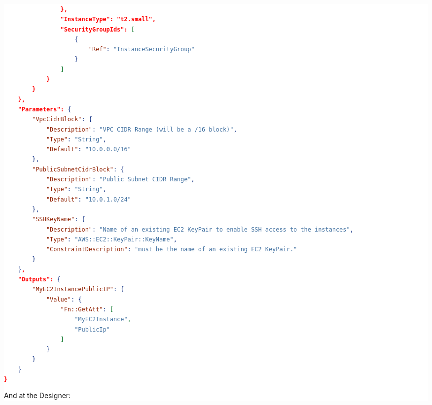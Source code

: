 ```json
                },
                "InstanceType": "t2.small",
                "SecurityGroupIds": [
                    {
                        "Ref": "InstanceSecurityGroup"
                    }
                ]
            }
        }
    },
    "Parameters": {
        "VpcCidrBlock": {
            "Description": "VPC CIDR Range (will be a /16 block)",
            "Type": "String",
            "Default": "10.0.0.0/16"
        },
        "PublicSubnetCidrBlock": {
            "Description": "Public Subnet CIDR Range",
            "Type": "String",
            "Default": "10.0.1.0/24"
        },
        "SSHKeyName": {
            "Description": "Name of an existing EC2 KeyPair to enable SSH access to the instances",
            "Type": "AWS::EC2::KeyPair::KeyName",
            "ConstraintDescription": "must be the name of an existing EC2 KeyPair."
        }
    },
    "Outputs": {
        "MyEC2InstancePublicIP": {
            "Value": {
                "Fn::GetAtt": [
                    "MyEC2Instance",
                    "PublicIp"
                ]
            }
        }
    }
}
```

And at the Designer:
